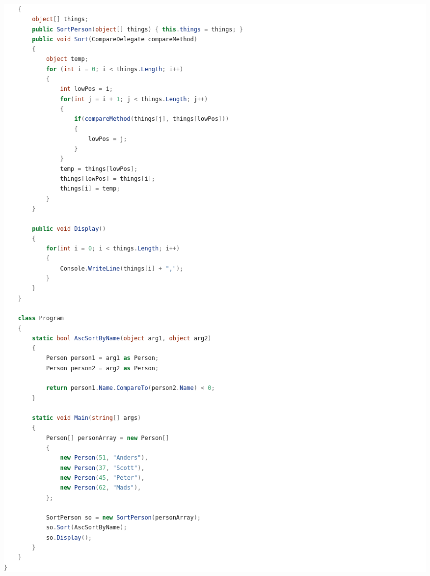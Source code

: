 ```cs
    {
        object[] things;
        public SortPerson(object[] things) { this.things = things; }
        public void Sort(CompareDelegate compareMethod)
        {
            object temp;
            for (int i = 0; i < things.Length; i++)
            {
                int lowPos = i;
                for(int j = i + 1; j < things.Length; j++)
                {
                    if(compareMethod(things[j], things[lowPos]))
                    {
                        lowPos = j;
                    }
                }
                temp = things[lowPos];
                things[lowPos] = things[i];
                things[i] = temp;
            }
        }

        public void Display()
        {
            for(int i = 0; i < things.Length; i++)
            {
                Console.WriteLine(things[i] + ",");
            }
        }
    }

    class Program
    {
        static bool AscSortByName(object arg1, object arg2)
        {
            Person person1 = arg1 as Person;
            Person person2 = arg2 as Person;

            return person1.Name.CompareTo(person2.Name) < 0;
        }

        static void Main(string[] args)
        {
            Person[] personArray = new Person[]
            {
                new Person(51, "Anders"),
                new Person(37, "Scott"),
                new Person(45, "Peter"),
                new Person(62, "Mads"),
            };

            SortPerson so = new SortPerson(personArray);
            so.Sort(AscSortByName);
            so.Display();
        }
    }
}
```
